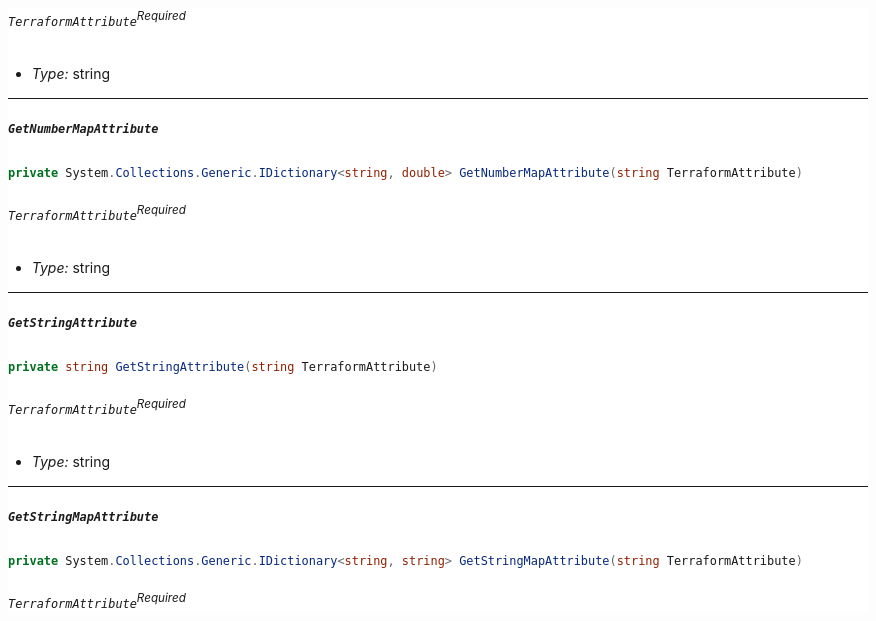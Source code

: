 ###### `TerraformAttribute`<sup>Required</sup> <a name="TerraformAttribute" id="rhizo-co-terraform-provider-oci.dataOciOpsiHostInsight.DataOciOpsiHostInsight.getNumberListAttribute.parameter.terraformAttribute"></a>

- *Type:* string

---

##### `GetNumberMapAttribute` <a name="GetNumberMapAttribute" id="rhizo-co-terraform-provider-oci.dataOciOpsiHostInsight.DataOciOpsiHostInsight.getNumberMapAttribute"></a>

```csharp
private System.Collections.Generic.IDictionary<string, double> GetNumberMapAttribute(string TerraformAttribute)
```

###### `TerraformAttribute`<sup>Required</sup> <a name="TerraformAttribute" id="rhizo-co-terraform-provider-oci.dataOciOpsiHostInsight.DataOciOpsiHostInsight.getNumberMapAttribute.parameter.terraformAttribute"></a>

- *Type:* string

---

##### `GetStringAttribute` <a name="GetStringAttribute" id="rhizo-co-terraform-provider-oci.dataOciOpsiHostInsight.DataOciOpsiHostInsight.getStringAttribute"></a>

```csharp
private string GetStringAttribute(string TerraformAttribute)
```

###### `TerraformAttribute`<sup>Required</sup> <a name="TerraformAttribute" id="rhizo-co-terraform-provider-oci.dataOciOpsiHostInsight.DataOciOpsiHostInsight.getStringAttribute.parameter.terraformAttribute"></a>

- *Type:* string

---

##### `GetStringMapAttribute` <a name="GetStringMapAttribute" id="rhizo-co-terraform-provider-oci.dataOciOpsiHostInsight.DataOciOpsiHostInsight.getStringMapAttribute"></a>

```csharp
private System.Collections.Generic.IDictionary<string, string> GetStringMapAttribute(string TerraformAttribute)
```

###### `TerraformAttribute`<sup>Required</sup> <a name="TerraformAttribute" id="rhizo-co-terraform-provider-oci.dataOciOpsiHostInsight.DataOciOpsiHostInsight.getStringMapAttribute.parameter.terraformAttribute"></a>

